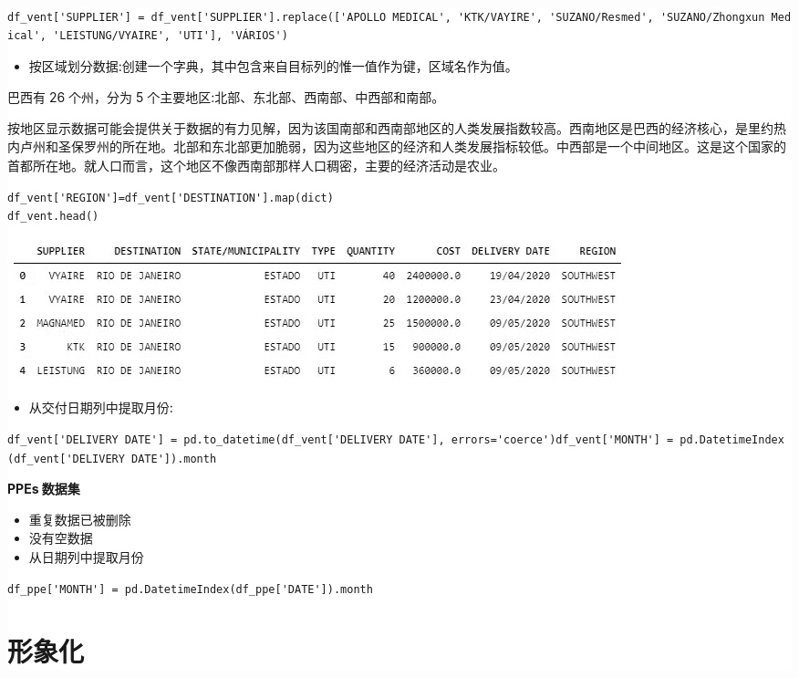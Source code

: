 ```
df_vent['SUPPLIER'] = df_vent['SUPPLIER'].replace(['APOLLO MEDICAL', 'KTK/VAYIRE', 'SUZANO/Resmed', 'SUZANO/Zhongxun Medical', 'LEISTUNG/VYAIRE', 'UTI'], 'VÁRIOS')
```

*   按区域划分数据:创建一个字典，其中包含来自目标列的惟一值作为键，区域名作为值。

巴西有 26 个州，分为 5 个主要地区:北部、东北部、西南部、中西部和南部。

按地区显示数据可能会提供关于数据的有力见解，因为该国南部和西南部地区的人类发展指数较高。西南地区是巴西的经济核心，是里约热内卢州和圣保罗州的所在地。北部和东北部更加脆弱，因为这些地区的经济和人类发展指标较低。中西部是一个中间地区。这是这个国家的首都所在地。就人口而言，这个地区不像西南部那样人口稠密，主要的经济活动是农业。

```
df_vent['REGION']=df_vent['DESTINATION'].map(dict)
df_vent.head()
```

![](img/06302c6f735cca5265805db5d51a8d9c.png)

*   从交付日期列中提取月份:

```
df_vent['DELIVERY DATE'] = pd.to_datetime(df_vent['DELIVERY DATE'], errors='coerce')df_vent['MONTH'] = pd.DatetimeIndex(df_vent['DELIVERY DATE']).month
```

**PPEs 数据集**

*   重复数据已被删除
*   没有空数据
*   从日期列中提取月份

```
df_ppe['MONTH'] = pd.DatetimeIndex(df_ppe['DATE']).month
```

# 形象化
